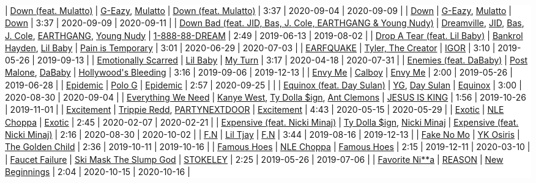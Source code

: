 | [Down (feat. Mulatto)](https://open.spotify.com/track/3tLhjMOfbdRGQNudmIABp4) | [G-Eazy](https://open.spotify.com/artist/02kJSzxNuaWGqwubyUba0Z), [Mulatto](https://open.spotify.com/artist/3MdXrJWsbVzdn6fe5JYkSQ) | [Down (feat. Mulatto)](https://open.spotify.com/album/4fN30wOcfdGOYY1BYDqUHD) | 3:37 | 2020-09-04 | 2020-09-09 |
| [Down](https://open.spotify.com/track/3tLhjMOfbdRGQNudmIABp4) | [G-Eazy](https://open.spotify.com/artist/02kJSzxNuaWGqwubyUba0Z), [Mulatto](https://open.spotify.com/artist/3MdXrJWsbVzdn6fe5JYkSQ) | [Down](https://open.spotify.com/album/4fN30wOcfdGOYY1BYDqUHD) | 3:37 | 2020-09-09 | 2020-09-11 |
| [Down Bad (feat. JID, Bas, J. Cole, EARTHGANG & Young Nudy)](https://open.spotify.com/track/4eqrNsKy9Mvg1fvfsTVIAE) | [Dreamville](https://open.spotify.com/artist/1iNqsUDUraNWrj00bqssQG), [JID](https://open.spotify.com/artist/6U3ybJ9UHNKEdsH7ktGBZ7), [Bas](https://open.spotify.com/artist/70gP6Ry4Uo0Yx6uzPIdaiJ), [J. Cole](https://open.spotify.com/artist/6l3HvQ5sa6mXTsMTB19rO5), [EARTHGANG](https://open.spotify.com/artist/5MbNzCW3qokGyoo9giHA3V), [Young Nudy](https://open.spotify.com/artist/5yPzzu25VzEk8qrGTLIrE1) | [1-888-88-DREAM](https://open.spotify.com/album/3VTNWsdPxKZjJvEY87GivP) | 2:49 | 2019-06-13 | 2019-08-02 |
| [Drop A Tear (feat. Lil Baby)](https://open.spotify.com/track/1b5bD9RZ2KFv34O9Dn5NNr) | [Bankrol Hayden](https://open.spotify.com/artist/0Yr4BBpK2dkCp2UsrJ9LZN), [Lil Baby](https://open.spotify.com/artist/5f7VJjfbwm532GiveGC0ZK) | [Pain is Temporary](https://open.spotify.com/album/5SnWHdZfyNbnvpMFbab8N5) | 3:01 | 2020-06-29 | 2020-07-03 |
| [EARFQUAKE](https://open.spotify.com/track/5hVghJ4KaYES3BFUATCYn0) | [Tyler, The Creator](https://open.spotify.com/artist/4V8LLVI7PbaPR0K2TGSxFF) | [IGOR](https://open.spotify.com/album/5zi7WsKlIiUXv09tbGLKsE) | 3:10 | 2019-05-26 | 2019-09-13 |
| [Emotionally Scarred](https://open.spotify.com/track/7ge7BHazYbVKi8qyZUX1Bm) | [Lil Baby](https://open.spotify.com/artist/5f7VJjfbwm532GiveGC0ZK) | [My Turn](https://open.spotify.com/album/1ynyQdPQiXdYJNQEDL1S3d) | 3:17 | 2020-04-18 | 2020-07-31 |
| [Enemies (feat. DaBaby)](https://open.spotify.com/track/6UFEJuDXQMWhL5UH5f9fUR) | [Post Malone](https://open.spotify.com/artist/246dkjvS1zLTtiykXe5h60), [DaBaby](https://open.spotify.com/artist/4r63FhuTkUYltbVAg5TQnk) | [Hollywood's Bleeding](https://open.spotify.com/album/3KziODx7ieQTgYCVrS6nBv) | 3:16 | 2019-09-06 | 2019-12-13 |
| [Envy Me](https://open.spotify.com/track/05t7JMip6JrLuSrMV5yYjX) | [Calboy](https://open.spotify.com/artist/0HkcYmcjrBR3SCw9Ld5VZk) | [Envy Me](https://open.spotify.com/album/6kouOn7KSqTklk5Mh1vEH2) | 2:00 | 2019-05-26 | 2019-06-28 |
| [Epidemic](https://open.spotify.com/track/170DNUSnQRp1tGpppF26pA) | [Polo G](https://open.spotify.com/artist/6AgTAQt8XS6jRWi4sX7w49) | [Epidemic](https://open.spotify.com/album/4giCjz3reLXbyx8KF7Gqyo) | 2:57 | 2020-09-25 |  |
| [Equinox (feat. Day Sulan)](https://open.spotify.com/track/5OYBMBUQfRl8PljvVLBCe7) | [YG](https://open.spotify.com/artist/0A0FS04o6zMoto8OKPsDwY), [Day Sulan](https://open.spotify.com/artist/5wrJuArO5sOmhl2QJ1Z0sk) | [Equinox](https://open.spotify.com/album/4DWx3JfNjthbjAB0YYo300) | 3:00 | 2020-08-30 | 2020-09-04 |
| [Everything We Need](https://open.spotify.com/track/24bnCCysWnbNRNUT4LpHcP) | [Kanye West](https://open.spotify.com/artist/5K4W6rqBFWDnAN6FQUkS6x), [Ty Dolla $ign](https://open.spotify.com/artist/7c0XG5cIJTrrAgEC3ULPiq), [Ant Clemons](https://open.spotify.com/artist/028lPW2NdWHdSPCkRkcyhd) | [JESUS IS KING](https://open.spotify.com/album/0FgZKfoU2Br5sHOfvZKTI9) | 1:56 | 2019-10-26 | 2019-11-01 |
| [Excitement](https://open.spotify.com/track/3WnTQDd9A3bpBfzCziElU9) | [Trippie Redd](https://open.spotify.com/artist/6Xgp2XMz1fhVYe7i6yNAax), [PARTYNEXTDOOR](https://open.spotify.com/artist/2HPaUgqeutzr3jx5a9WyDV) | [Excitement](https://open.spotify.com/album/7rcMHNqNbQxF5TaPMHFoKu) | 4:43 | 2020-05-15 | 2020-05-29 |
| [Exotic](https://open.spotify.com/track/2WpSRYU2BFZpDFpbiOQjVL) | [NLE Choppa](https://open.spotify.com/artist/0ErzCpIMyLcjPiwT4elrtZ) | [Exotic](https://open.spotify.com/album/42qV2hZ4XTdqYZZfd38MLh) | 2:45 | 2020-02-07 | 2020-02-21 |
| [Expensive (feat. Nicki Minaj)](https://open.spotify.com/track/0IAkpYTRomExXOUJonNMTR) | [Ty Dolla $ign](https://open.spotify.com/artist/7c0XG5cIJTrrAgEC3ULPiq), [Nicki Minaj](https://open.spotify.com/artist/0hCNtLu0JehylgoiP8L4Gh) | [Expensive (feat. Nicki Minaj)](https://open.spotify.com/album/45y3NLn13x5gnIK6xVCKyF) | 2:16 | 2020-08-30 | 2020-10-02 |
| [F.N](https://open.spotify.com/track/0UPBidRYcgJ2mjZlk08V8x) | [Lil Tjay](https://open.spotify.com/artist/6jGMq4yGs7aQzuGsMgVgZR) | [F.N](https://open.spotify.com/album/6Wsv1spcNRL8SMOWie5cdA) | 3:44 | 2019-08-16 | 2019-12-13 |
| [Fake No Mo](https://open.spotify.com/track/2Qlug41v0Ify1zweKViCO0) | [YK Osiris](https://open.spotify.com/artist/7meyrw7Or5DwteYxDJrkCM) | [The Golden Child](https://open.spotify.com/album/52iN0AN48yBH5pF6C65ZmI) | 2:36 | 2019-10-11 | 2019-10-16 |
| [Famous Hoes](https://open.spotify.com/track/35Xf2ABjPzUXKz19akd7Jj) | [NLE Choppa](https://open.spotify.com/artist/0ErzCpIMyLcjPiwT4elrtZ) | [Famous Hoes](https://open.spotify.com/album/6KuvJ7yluj7KuMDm9ydXM1) | 2:15 | 2019-12-11 | 2020-03-10 |
| [Faucet Failure](https://open.spotify.com/track/1ThmUihH9dF8EV08ku5AXN) | [Ski Mask The Slump God](https://open.spotify.com/artist/2rhFzFmezpnW82MNqEKVry) | [STOKELEY](https://open.spotify.com/album/0z0z4DcXhHiobX5ZKAw8Qn) | 2:25 | 2019-05-26 | 2019-07-06 |
| [Favorite Ni**a](https://open.spotify.com/track/3CtnIbw6ZDIDp3FL6ZQYe3) | [REASON](https://open.spotify.com/artist/6XpXnnKHIhCOUbOLOJGe6o) | [New Beginnings](https://open.spotify.com/album/3wzeXReoE5Ul6ZMLvkAnHw) | 2:04 | 2020-10-15 | 2020-10-16 |
